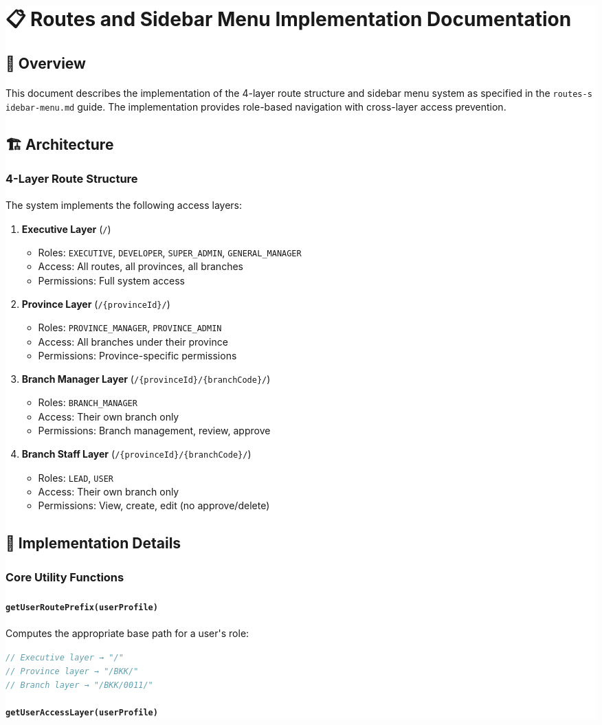 # 📋 Routes and Sidebar Menu Implementation Documentation

## 🎯 Overview

This document describes the implementation of the 4-layer route structure and sidebar menu system as specified in the `routes-sidebar-menu.md` guide. The implementation provides role-based navigation with cross-layer access prevention.

## 🏗️ Architecture

### 4-Layer Route Structure

The system implements the following access layers:

1. **Executive Layer** (`/`)

   - Roles: `EXECUTIVE`, `DEVELOPER`, `SUPER_ADMIN`, `GENERAL_MANAGER`
   - Access: All routes, all provinces, all branches
   - Permissions: Full system access

2. **Province Layer** (`/{provinceId}/`)

   - Roles: `PROVINCE_MANAGER`, `PROVINCE_ADMIN`
   - Access: All branches under their province
   - Permissions: Province-specific permissions

3. **Branch Manager Layer** (`/{provinceId}/{branchCode}/`)

   - Roles: `BRANCH_MANAGER`
   - Access: Their own branch only
   - Permissions: Branch management, review, approve

4. **Branch Staff Layer** (`/{provinceId}/{branchCode}/`)
   - Roles: `LEAD`, `USER`
   - Access: Their own branch only
   - Permissions: View, create, edit (no approve/delete)

## 🔧 Implementation Details

### Core Utility Functions

#### `getUserRoutePrefix(userProfile)`

Computes the appropriate base path for a user's role:

```javascript
// Executive layer → "/"
// Province layer → "/BKK/"
// Branch layer → "/BKK/0011/"
```

#### `getUserAccessLayer(userProfile)`
